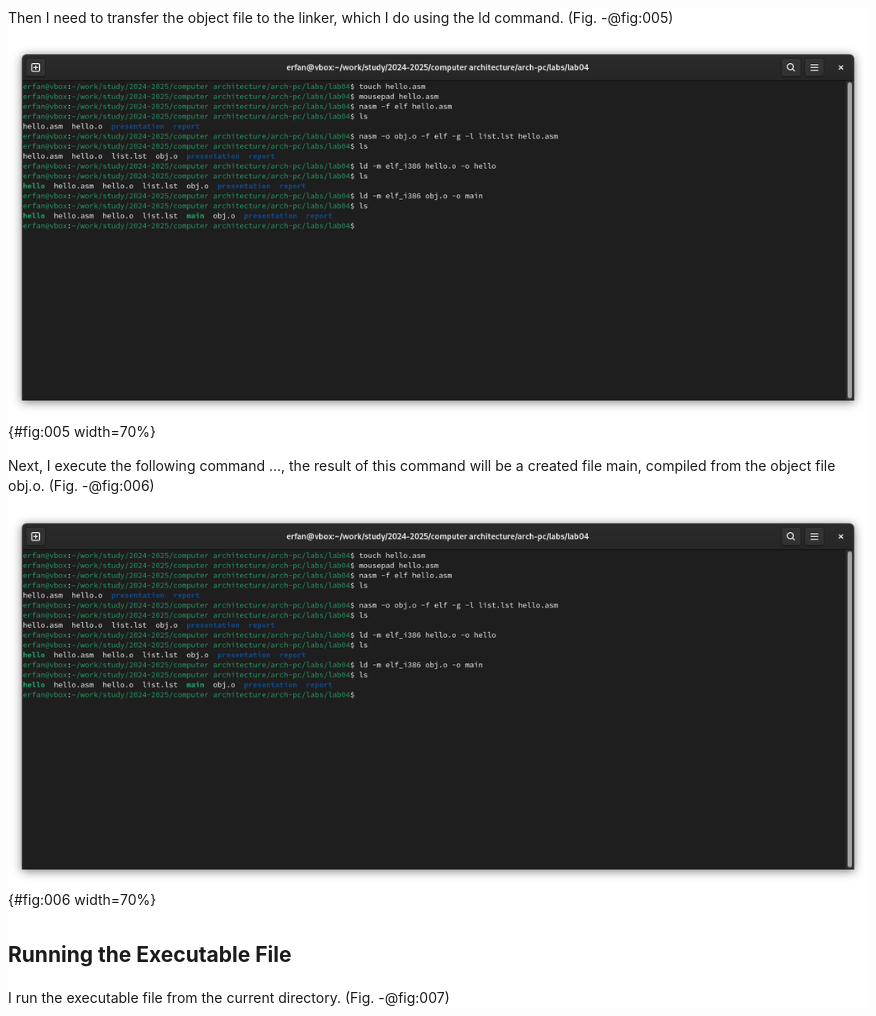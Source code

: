 Then I need to transfer the object file to the linker, which I do using the ld command. (Fig. -@fig:005)

![Sending file to the linker](image/5.png){#fig:005 width=70%}

Next, I execute the following command ..., the result of this command will be a created file main, compiled from the object file obj.o. (Fig. -@fig:006)

![Creating executable file](image/6.png){#fig:006 width=70%}

## Running the Executable File 

I run the executable file from the current directory. (Fig. -@fig:007)
